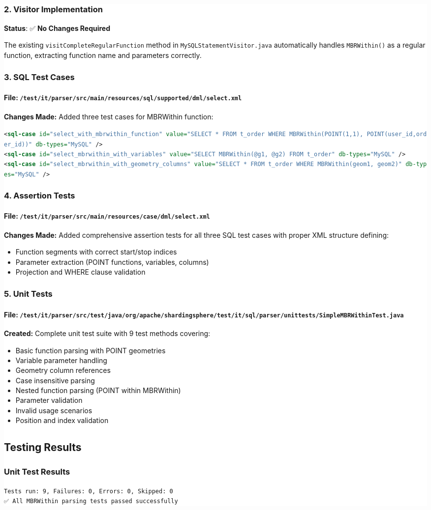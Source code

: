 ### 2. Visitor Implementation
**Status**: ✅ **No Changes Required**

The existing `visitCompleteRegularFunction` method in `MySQLStatementVisitor.java` automatically handles `MBRWithin()` as a regular function, extracting function name and parameters correctly.

### 3. SQL Test Cases

#### File: `/test/it/parser/src/main/resources/sql/supported/dml/select.xml`
**Changes Made:**
Added three test cases for MBRWithin function:

```xml
<sql-case id="select_with_mbrwithin_function" value="SELECT * FROM t_order WHERE MBRWithin(POINT(1,1), POINT(user_id,order_id))" db-types="MySQL" />
<sql-case id="select_mbrwithin_with_variables" value="SELECT MBRWithin(@g1, @g2) FROM t_order" db-types="MySQL" />
<sql-case id="select_mbrwithin_with_geometry_columns" value="SELECT * FROM t_order WHERE MBRWithin(geom1, geom2)" db-types="MySQL" />
```

### 4. Assertion Tests

#### File: `/test/it/parser/src/main/resources/case/dml/select.xml`
**Changes Made:**
Added comprehensive assertion tests for all three SQL test cases with proper XML structure defining:
- Function segments with correct start/stop indices
- Parameter extraction (POINT functions, variables, columns)
- Projection and WHERE clause validation

### 5. Unit Tests

#### File: `/test/it/parser/src/test/java/org/apache/shardingsphere/test/it/sql/parser/unittests/SimpleMBRWithinTest.java`
**Created:** Complete unit test suite with 9 test methods covering:
- Basic function parsing with POINT geometries
- Variable parameter handling
- Geometry column references
- Case insensitive parsing
- Nested function parsing (POINT within MBRWithin)
- Parameter validation
- Invalid usage scenarios
- Position and index validation

## Testing Results

### Unit Test Results
```
Tests run: 9, Failures: 0, Errors: 0, Skipped: 0
✅ All MBRWithin parsing tests passed successfully
```
